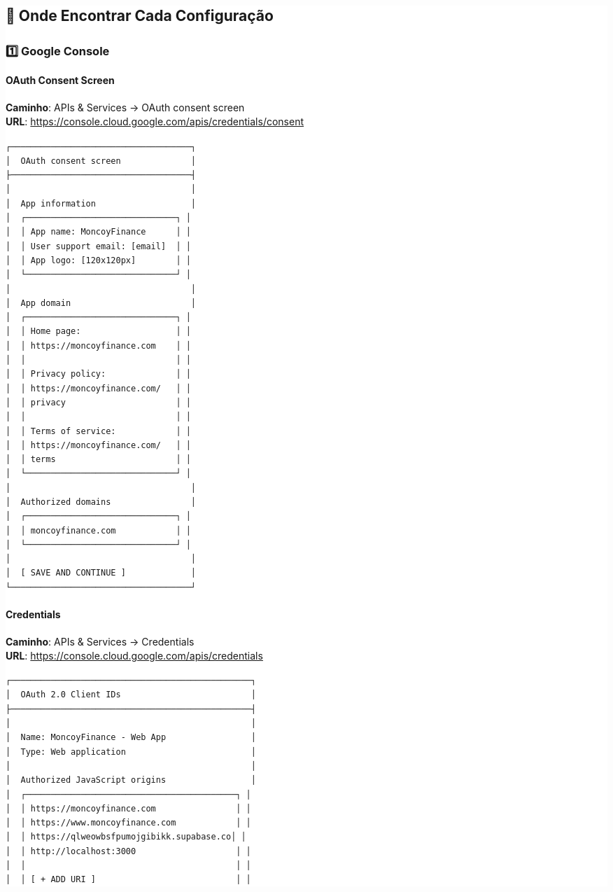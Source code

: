 
## 🎯 Onde Encontrar Cada Configuração

### 1️⃣ Google Console

#### OAuth Consent Screen
**Caminho**: APIs & Services → OAuth consent screen  
**URL**: https://console.cloud.google.com/apis/credentials/consent

```
┌────────────────────────────────────┐
│  OAuth consent screen              │
├────────────────────────────────────┤
│                                    │
│  App information                   │
│  ┌──────────────────────────────┐ │
│  │ App name: MoncoyFinance      │ │
│  │ User support email: [email]  │ │
│  │ App logo: [120x120px]        │ │
│  └──────────────────────────────┘ │
│                                    │
│  App domain                        │
│  ┌──────────────────────────────┐ │
│  │ Home page:                   │ │
│  │ https://moncoyfinance.com    │ │
│  │                              │ │
│  │ Privacy policy:              │ │
│  │ https://moncoyfinance.com/   │ │
│  │ privacy                      │ │
│  │                              │ │
│  │ Terms of service:            │ │
│  │ https://moncoyfinance.com/   │ │
│  │ terms                        │ │
│  └──────────────────────────────┘ │
│                                    │
│  Authorized domains                │
│  ┌──────────────────────────────┐ │
│  │ moncoyfinance.com            │ │
│  └──────────────────────────────┘ │
│                                    │
│  [ SAVE AND CONTINUE ]             │
└────────────────────────────────────┘
```

#### Credentials
**Caminho**: APIs & Services → Credentials  
**URL**: https://console.cloud.google.com/apis/credentials

```
┌────────────────────────────────────────────────┐
│  OAuth 2.0 Client IDs                          │
├────────────────────────────────────────────────┤
│                                                │
│  Name: MoncoyFinance - Web App                 │
│  Type: Web application                         │
│                                                │
│  Authorized JavaScript origins                 │
│  ┌──────────────────────────────────────────┐ │
│  │ https://moncoyfinance.com                │ │
│  │ https://www.moncoyfinance.com            │ │
│  │ https://qlweowbsfpumojgibikk.supabase.co│ │
│  │ http://localhost:3000                    │ │
│  │                                          │ │
│  │ [ + ADD URI ]                            │ │
```